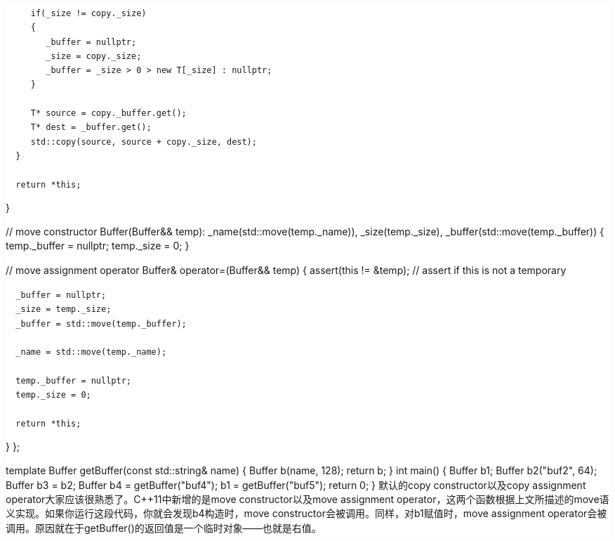          if(_size != copy._size)
         {
            _buffer = nullptr;
            _size = copy._size;
            _buffer = _size > 0 > new T[_size] : nullptr;
         }
 
         T* source = copy._buffer.get();
         T* dest = _buffer.get();
         std::copy(source, source + copy._size, dest);
      }
 
      return *this;
   }
 
   
// move constructor
   Buffer(Buffer&& temp):
      _name(std::move(temp._name)),
      _size(temp._size),
      _buffer(std::move(temp._buffer))
   {
      temp._buffer = nullptr;
      temp._size = 0;
   }
 
   
// move assignment operator
   Buffer& operator=(Buffer&& temp)
   {
      assert(this != &temp); 
// assert if this is not a temporary
 
      _buffer = nullptr;
      _size = temp._size;
      _buffer = std::move(temp._buffer);
 
      _name = std::move(temp._name);
 
      temp._buffer = nullptr;
      temp._size = 0;
 
      return *this;
   }
};
 
template <typename T>
Buffer<T> getBuffer(const std::string& name) 
{
   Buffer<T> b(name, 128);
   return b;
}
int main()
{
   Buffer<int> b1;
   Buffer<int> b2("buf2", 64);
   Buffer<int> b3 = b2;
   Buffer<int> b4 = getBuffer<int>("buf4");
   b1 = getBuffer<int>("buf5");
   return 0;
}
默认的copy constructor以及copy assignment operator大家应该很熟悉了。C++11中新增的是move constructor以及move assignment operator，这两个函数根据上文所描述的move语义实现。如果你运行这段代码，你就会发现b4构造时，move constructor会被调用。同样，对b1赋值时，move assignment operator会被调用。原因就在于getBuffer()的返回值是一个临时对象——也就是右值。
